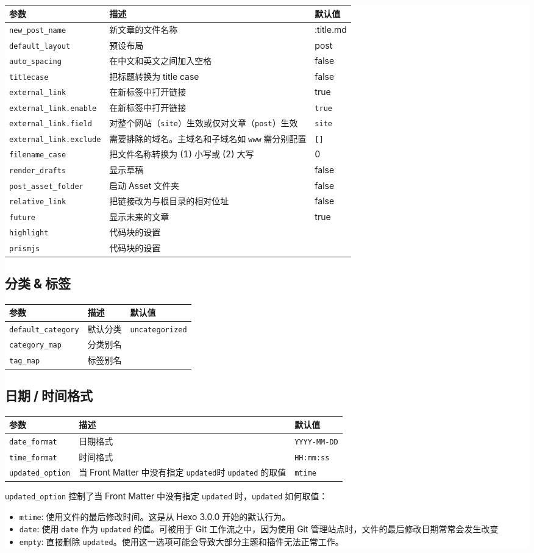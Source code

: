 | 参数                    | 描述                                              | 默认值    |
| :---------------------- | :------------------------------------------------ | :-------- |
| `new_post_name`         | 新文章的文件名称                                  | :title.md |
| `default_layout`        | 预设布局                                          | post      |
| `auto_spacing`          | 在中文和英文之间加入空格                          | false     |
| `titlecase`             | 把标题转换为 title case                           | false     |
| `external_link`         | 在新标签中打开链接                                | true      |
| `external_link.enable`  | 在新标签中打开链接                                | `true`    |
| `external_link.field`   | 对整个网站（`site`）生效或仅对文章（`post`）生效  | `site`    |
| `external_link.exclude` | 需要排除的域名。主域名和子域名如 `www` 需分别配置 | `[]`      |
| `filename_case`         | 把文件名称转换为 (1) 小写或 (2) 大写              | 0         |
| `render_drafts`         | 显示草稿                                          | false     |
| `post_asset_folder`     | 启动 Asset 文件夹                                 | false     |
| `relative_link`         | 把链接改为与根目录的相对位址                      | false     |
| `future`                | 显示未来的文章                                    | true      |
| `highlight`             | 代码块的设置                                      |           |
| `prismjs`               | 代码块的设置                                      |           |

## 分类 & 标签

| 参数               | 描述     | 默认值          |
| :----------------- | :------- | :-------------- |
| `default_category` | 默认分类 | `uncategorized` |
| `category_map`     | 分类别名 |                 |
| `tag_map`          | 标签别名 |                 |

## 日期 / 时间格式

| 参数             | 描述                                                    | 默认值       |
| :--------------- | :------------------------------------------------------ | :----------- |
| `date_format`    | 日期格式                                                | `YYYY-MM-DD` |
| `time_format`    | 时间格式                                                | `HH:mm:ss`   |
| `updated_option` | 当 Front Matter 中没有指定 `updated`时 `updated` 的取值 | `mtime`      |

`updated_option` 控制了当 Front Matter 中没有指定 `updated` 时，`updated` 如何取值：

 - `mtime`: 使用文件的最后修改时间。这是从 Hexo 3.0.0 开始的默认行为。
 - `date`: 使用 `date` 作为 `updated` 的值。可被用于 Git 工作流之中，因为使用 Git 管理站点时，文件的最后修改日期常常会发生改变
 - `empty`: 直接删除 `updated`。使用这一选项可能会导致大部分主题和插件无法正常工作。
